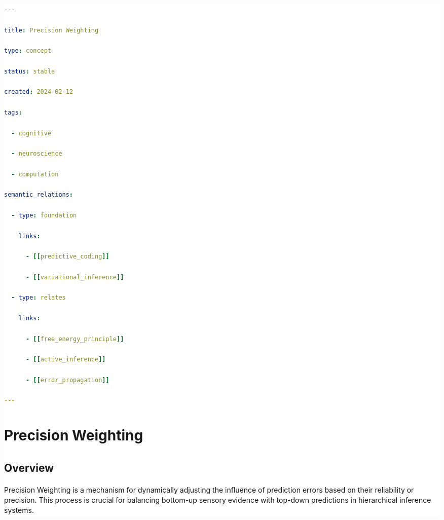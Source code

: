 ```yaml
---

title: Precision Weighting

type: concept

status: stable

created: 2024-02-12

tags:

  - cognitive

  - neuroscience

  - computation

semantic_relations:

  - type: foundation

    links:

      - [[predictive_coding]]

      - [[variational_inference]]

  - type: relates

    links:

      - [[free_energy_principle]]

      - [[active_inference]]

      - [[error_propagation]]

---
```


# Precision Weighting

## Overview

Precision Weighting is a mechanism for dynamically adjusting the influence of prediction errors based on their reliability or precision. This process is crucial for balancing bottom-up sensory evidence with top-down predictions in hierarchical inference systems.
